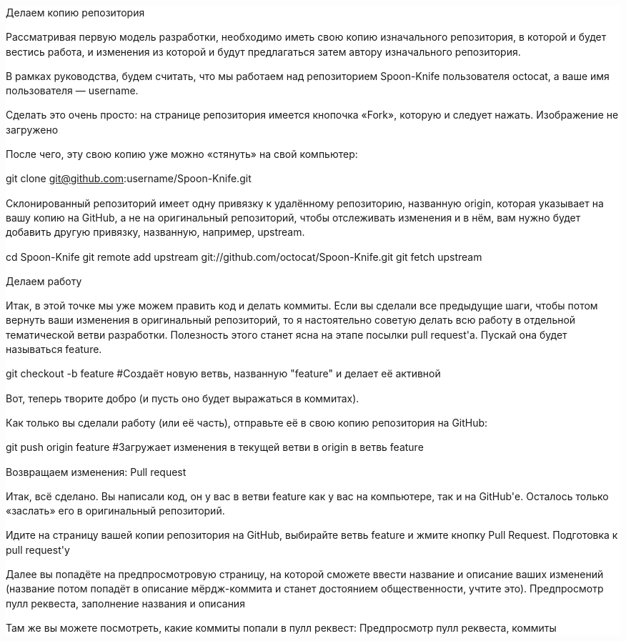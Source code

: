 Делаем копию репозитория

Рассматривая первую модель разработки, необходимо иметь свою копию изначального репозитория, в которой и будет вестись работа, и изменения из которой и будут предлагаться затем автору изначального репозитория.

В рамках руководства, будем считать, что мы работаем над репозиторием Spoon-Knife пользователя octocat, а ваше имя пользователя — username.

Сделать это очень просто: на странице репозитория имеется кнопочка «Fork», которую и следует нажать.
Изображение не загружено

После чего, эту свою копию уже можно «стянуть» на свой компьютер:

git clone git@github.com:username/Spoon-Knife.git


Склонированный репозиторий имеет одну привязку к удалённому репозиторию, названную origin, которая указывает на вашу копию на GitHub, а не на оригинальный репозиторий, чтобы отслеживать изменения и в нём, вам нужно будет добавить другую привязку, названную, например, upstream.

cd Spoon-Knife
git remote add upstream git://github.com/octocat/Spoon-Knife.git
git fetch upstream


Делаем работу

Итак, в этой точке мы уже можем править код и делать коммиты. Если вы сделали все предыдущие шаги, чтобы потом вернуть ваши изменения в оригинальный репозиторий, то я настоятельно советую делать всю работу в отдельной тематической ветви разработки. Полезность этого станет ясна на этапе посылки pull request'а. Пускай она будет называться feature.

git checkout -b feature #Создаёт новую ветвь, названную "feature" и делает её активной


Вот, теперь творите добро (и пусть оно будет выражаться в коммитах).

Как только вы сделали работу (или её часть), отправьте её в свою копию репозитория на GitHub:

git push origin feature #Загружает изменения в текущей ветви в origin в ветвь feature


Возвращаем изменения: Pull request

Итак, всё сделано. Вы написали код, он у вас в ветви feature как у вас на компьютере, так и на GitHub'е. Осталось только «заслать» его в оригинальный репозиторий.

Идите на страницу вашей копии репозитория на GitHub, выбирайте ветвь feature и жмите кнопку Pull Request.
Подготовка к pull request'у

Далее вы попадёте на предпросмотровую страницу, на которой сможете ввести название и описание ваших изменений (название потом попадёт в описание мёрдж-коммита и станет достоянием общественности, учтите это).
Предпросмотр пулл реквеста, заполнение названия и описания

Там же вы можете посмотреть, какие коммиты попали в пулл реквест:
Предпросмотр пулл реквеста, коммиты
